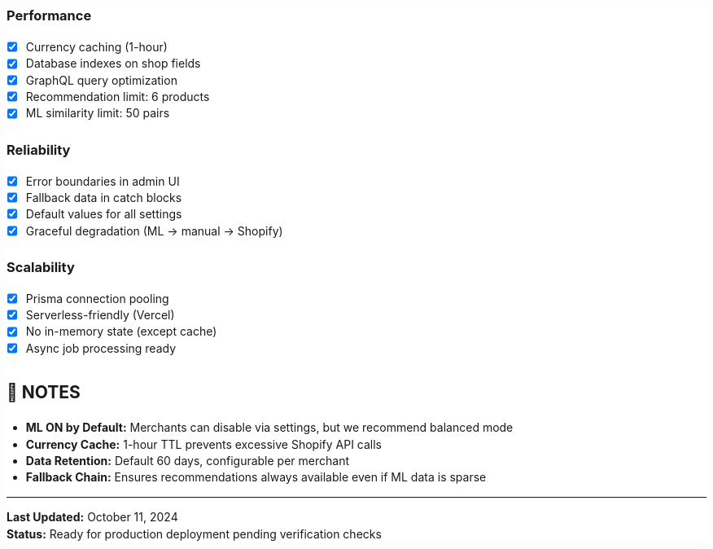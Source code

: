 ### Performance
- [x] Currency caching (1-hour)
- [x] Database indexes on shop fields
- [x] GraphQL query optimization
- [x] Recommendation limit: 6 products
- [x] ML similarity limit: 50 pairs

### Reliability
- [x] Error boundaries in admin UI
- [x] Fallback data in catch blocks
- [x] Default values for all settings
- [x] Graceful degradation (ML → manual → Shopify)

### Scalability
- [x] Prisma connection pooling
- [x] Serverless-friendly (Vercel)
- [x] No in-memory state (except cache)
- [x] Async job processing ready

## 📝 NOTES

- **ML ON by Default:** Merchants can disable via settings, but we recommend balanced mode
- **Currency Cache:** 1-hour TTL prevents excessive Shopify API calls
- **Data Retention:** Default 60 days, configurable per merchant
- **Fallback Chain:** Ensures recommendations always available even if ML data is sparse

---

**Last Updated:** October 11, 2024  
**Status:** Ready for production deployment pending verification checks
